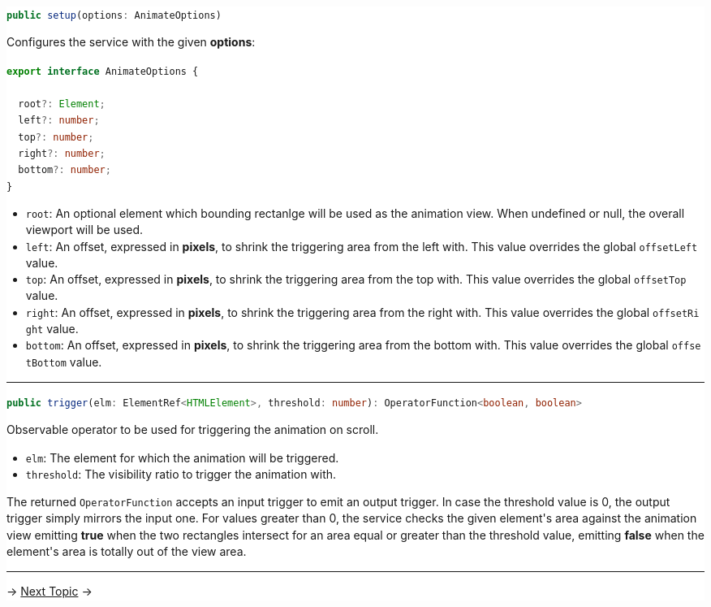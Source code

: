 
```typescript
public setup(options: AnimateOptions)
```
Configures the service with the given **options**:

```typescript
export interface AnimateOptions {
  
  root?: Element;
  left?: number;
  top?: number;
  right?: number;
  bottom?: number;
}
```

* `root`: An optional element which bounding rectanlge will be used as the animation view. When undefined or null, the overall viewport will be used.
* `left`: An offset, expressed in **pixels**, to shrink the triggering area from the left with. This value overrides the global `offsetLeft` value.
* `top`: An offset, expressed in **pixels**, to shrink the triggering area from the top with. This value overrides the global `offsetTop` value.
* `right`: An offset, expressed in **pixels**, to shrink the triggering area from the right with. This value overrides the global `offsetRight` value.
* `bottom`: An offset, expressed in **pixels**, to shrink the triggering area from the bottom with. This value overrides the global `offsetBottom` value.

---

```typescript
public trigger(elm: ElementRef<HTMLElement>, threshold: number): OperatorFunction<boolean, boolean>
```
Observable operator to be used for triggering the animation on scroll. 
* `elm`: The element for which the animation will be triggered.
* `threshold`: The visibility ratio to trigger the animation with. 

The returned `OperatorFunction` accepts an input trigger to emit an output trigger. In case the threshold value is 0, the output trigger simply mirrors the input one. For values greater than 0, the service checks the given element's area against the animation view emitting **true** when the two rectangles intersect for an area equal or greater than the threshold value, emitting **false** when the element's area is totally out of the view area. 

---
->
[Next Topic](docs/toc?go=next) 
->

